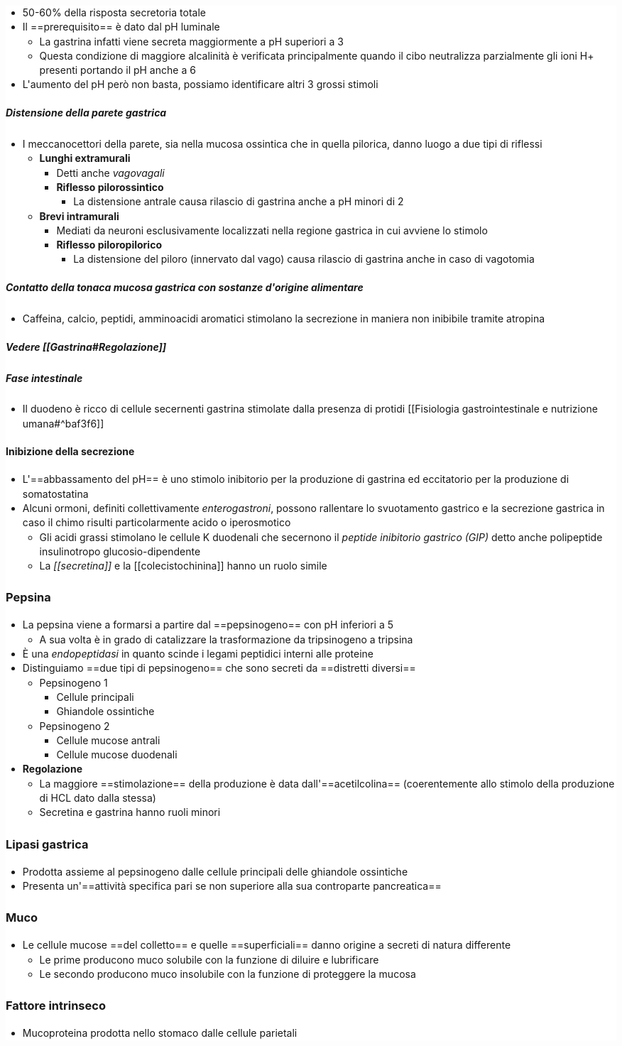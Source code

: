 - 50-60% della risposta secretoria totale 
- Il ==prerequisito== è dato dal pH luminale
	- La gastrina infatti viene secreta maggiormente a pH superiori a 3
	- Questa condizione di maggiore alcalinità è verificata principalmente quando il cibo neutralizza parzialmente gli ioni H+ presenti portando il pH anche a 6
- L'aumento del pH però non basta, possiamo identificare altri 3 grossi stimoli
##### Distensione della parete gastrica
- I meccanocettori della parete, sia nella mucosa ossintica che in quella pilorica, danno luogo a due tipi di riflessi
	- **Lunghi extramurali**
		- Detti anche *vagovagali*
		- **Riflesso pilorossintico**
			- La distensione antrale causa rilascio di gastrina anche a pH minori di 2
	- **Brevi intramurali**
		- Mediati da neuroni esclusivamente localizzati nella regione gastrica in cui avviene lo stimolo
		- **Riflesso piloropilorico**
			- La distensione del piloro (innervato dal vago) causa rilascio di gastrina anche in caso di vagotomia
##### Contatto della tonaca mucosa gastrica con sostanze d'origine alimentare
- Caffeina, calcio, peptidi, amminoacidi aromatici stimolano la secrezione in maniera non inibibile tramite atropina
##### Vedere [[Gastrina#Regolazione]]
##### Fase intestinale
- Il duodeno è ricco di cellule secernenti gastrina stimolate dalla presenza di protidi [[Fisiologia gastrointestinale e nutrizione umana#^baf3f6]]
#### Inibizione della secrezione
- L'==abbassamento del pH== è uno stimolo inibitorio per la produzione di gastrina ed eccitatorio per la produzione di somatostatina
- Alcuni ormoni, definiti collettivamente *enterogastroni*, possono rallentare lo svuotamento gastrico e la secrezione gastrica in caso il chimo risulti particolarmente acido o iperosmotico
	- Gli acidi grassi stimolano le cellule K duodenali che secernono il *peptide inibitorio gastrico (GIP)* detto anche polipeptide insulinotropo glucosio-dipendente
	- La *[[secretina]]* e la [[colecistochinina]] hanno un ruolo simile

### Pepsina
- La pepsina viene a formarsi a partire dal ==pepsinogeno== con pH inferiori a 5
	- A sua volta è in grado di catalizzare la trasformazione da tripsinogeno a tripsina
- È una *endopeptidasi* in quanto scinde i legami peptidici interni alle proteine
- Distinguiamo ==due tipi di pepsinogeno== che sono secreti da ==distretti diversi==
	- Pepsinogeno 1
		- Cellule principali
		- Ghiandole ossintiche
	- Pepsinogeno 2
		- Cellule mucose antrali
		- Cellule mucose duodenali
- **Regolazione**
	- La maggiore ==stimolazione== della produzione è data dall'==acetilcolina== (coerentemente allo stimolo della produzione di HCL dato dalla stessa)
	- Secretina e gastrina hanno ruoli minori
### Lipasi gastrica
- Prodotta assieme al pepsinogeno dalle cellule principali delle ghiandole ossintiche
- Presenta un'==attività specifica pari se non superiore alla sua controparte pancreatica==
### Muco
- Le cellule mucose ==del colletto== e quelle ==superficiali== danno origine a secreti di natura differente
	- Le prime producono muco solubile con la funzione di diluire e lubrificare
	- Le secondo producono muco insolubile con la funzione di proteggere la mucosa
### Fattore intrinseco
- Mucoproteina prodotta nello stomaco dalle cellule parietali